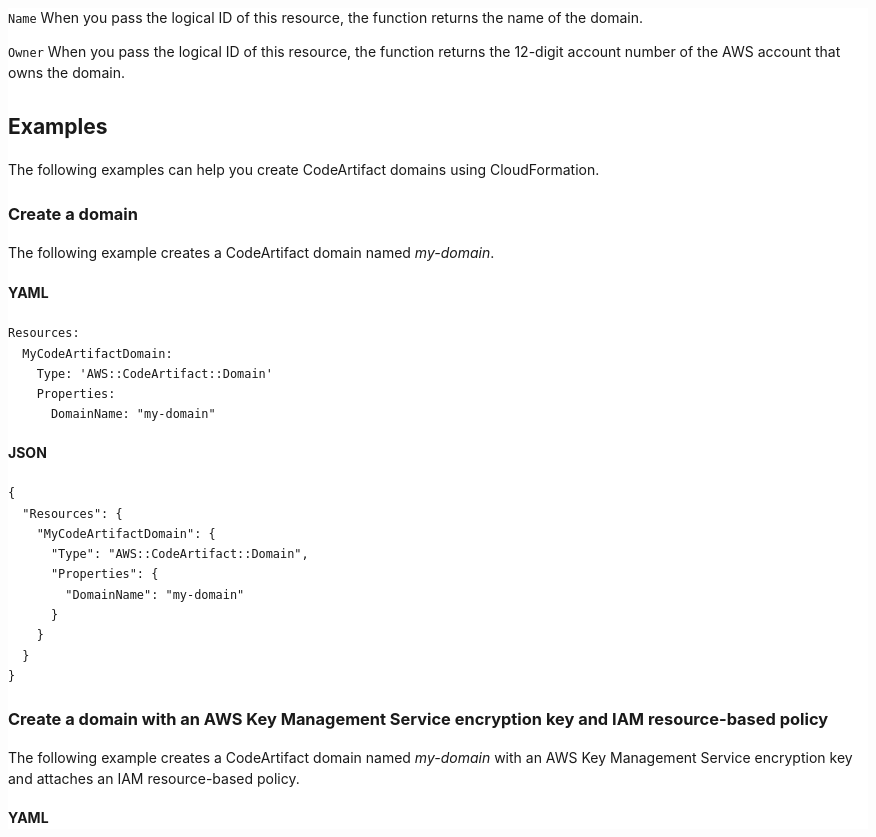 `Name` <a name="Name-fn::getatt"></a>
When you pass the logical ID of this resource, the function returns the name of the domain\.

`Owner` <a name="Owner-fn::getatt"></a>
When you pass the logical ID of this resource, the function returns the 12\-digit account number of the AWS account that owns the domain\.

## Examples<a name="aws-resource-codeartifact-domain--examples"></a>

The following examples can help you create CodeArtifact domains using CloudFormation\.

### Create a domain<a name="aws-resource-codeartifact-domain--examples--Create_a_domain"></a>

The following example creates a CodeArtifact domain named _my\-domain_\.

#### YAML<a name="aws-resource-codeartifact-domain--examples--Create_a_domain--yaml"></a>

```
Resources:
  MyCodeArtifactDomain:
    Type: 'AWS::CodeArtifact::Domain'
    Properties:
      DomainName: "my-domain"
```

#### JSON<a name="aws-resource-codeartifact-domain--examples--Create_a_domain--json"></a>

```
{
  "Resources": {
    "MyCodeArtifactDomain": {
      "Type": "AWS::CodeArtifact::Domain",
      "Properties": {
        "DomainName": "my-domain"
      }
    }
  }
}
```

### Create a domain with an AWS Key Management Service encryption key and IAM resource\-based policy<a name="aws-resource-codeartifact-domain--examples--Create_a_domain_with_an__encryption_key_and_IAM_resource-based_policy"></a>

The following example creates a CodeArtifact domain named _my\-domain_ with an AWS Key Management Service encryption key and attaches an IAM resource\-based policy\.

#### YAML<a name="aws-resource-codeartifact-domain--examples--Create_a_domain_with_an__encryption_key_and_IAM_resource-based_policy--yaml"></a>
